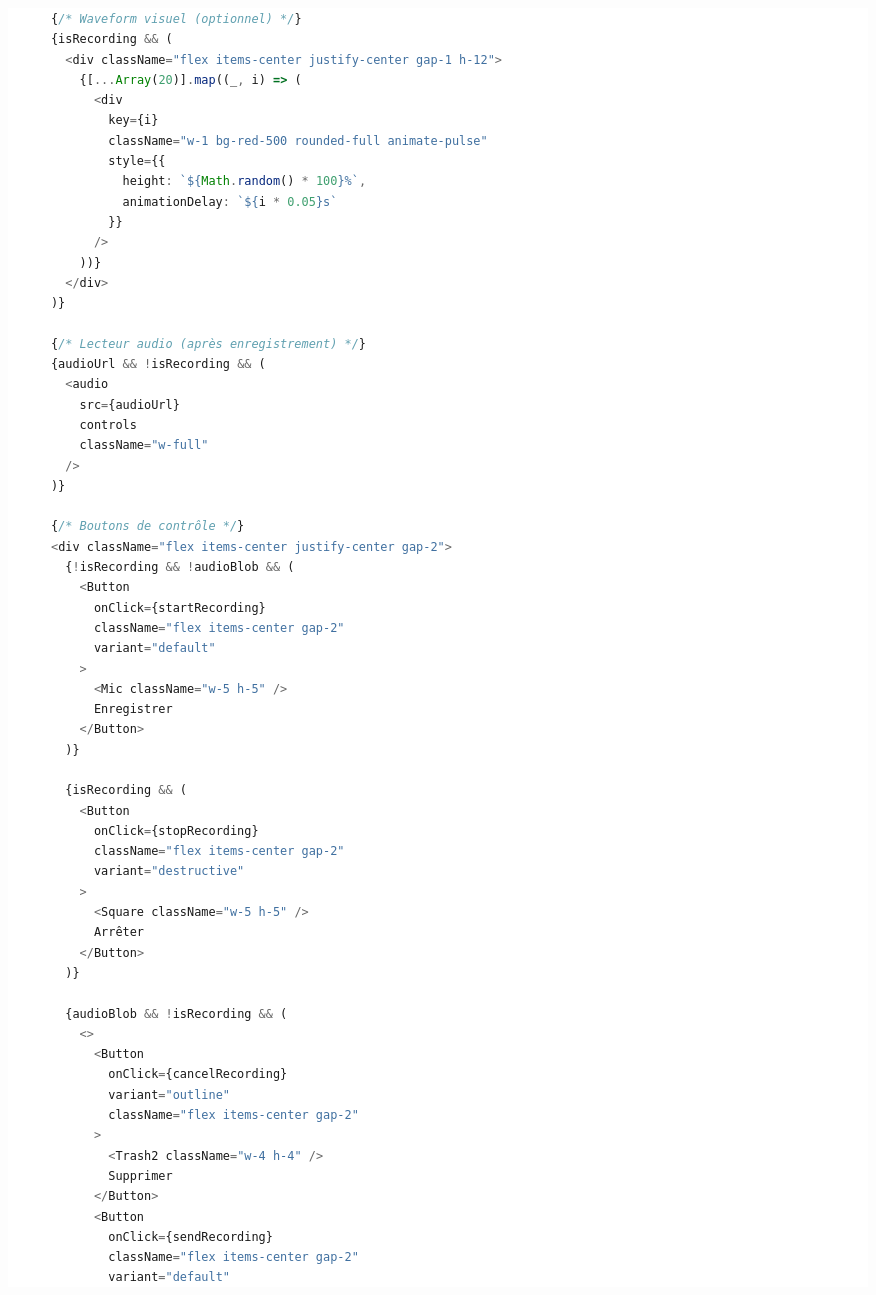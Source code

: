 ```typescript
      {/* Waveform visuel (optionnel) */}
      {isRecording && (
        <div className="flex items-center justify-center gap-1 h-12">
          {[...Array(20)].map((_, i) => (
            <div
              key={i}
              className="w-1 bg-red-500 rounded-full animate-pulse"
              style={{
                height: `${Math.random() * 100}%`,
                animationDelay: `${i * 0.05}s`
              }}
            />
          ))}
        </div>
      )}

      {/* Lecteur audio (après enregistrement) */}
      {audioUrl && !isRecording && (
        <audio
          src={audioUrl}
          controls
          className="w-full"
        />
      )}

      {/* Boutons de contrôle */}
      <div className="flex items-center justify-center gap-2">
        {!isRecording && !audioBlob && (
          <Button
            onClick={startRecording}
            className="flex items-center gap-2"
            variant="default"
          >
            <Mic className="w-5 h-5" />
            Enregistrer
          </Button>
        )}

        {isRecording && (
          <Button
            onClick={stopRecording}
            className="flex items-center gap-2"
            variant="destructive"
          >
            <Square className="w-5 h-5" />
            Arrêter
          </Button>
        )}

        {audioBlob && !isRecording && (
          <>
            <Button
              onClick={cancelRecording}
              variant="outline"
              className="flex items-center gap-2"
            >
              <Trash2 className="w-4 h-4" />
              Supprimer
            </Button>
            <Button
              onClick={sendRecording}
              className="flex items-center gap-2"
              variant="default"
```